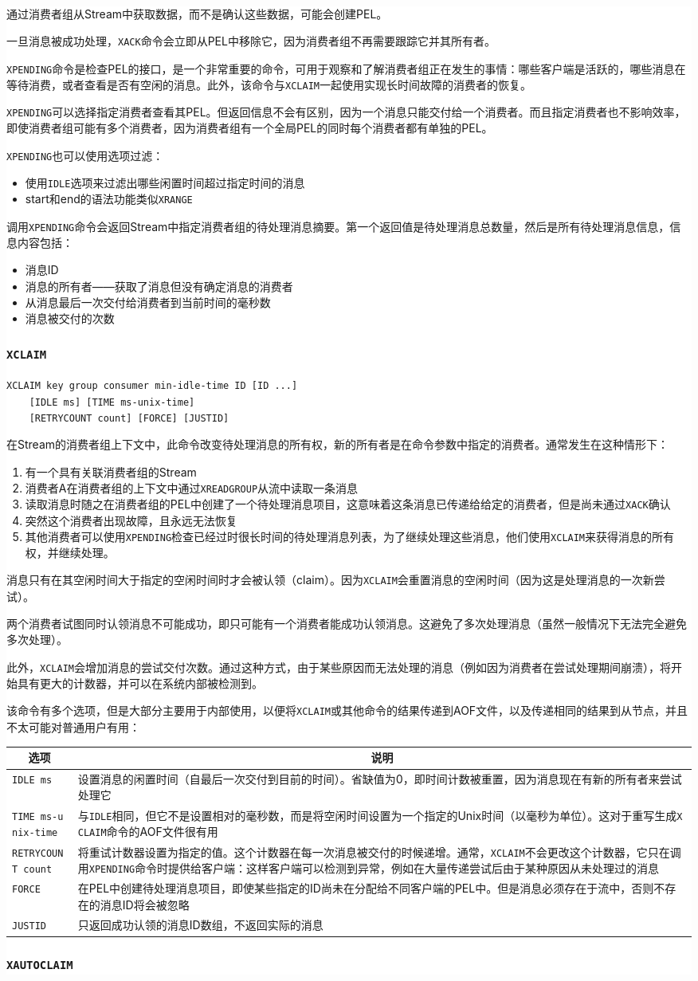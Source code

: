 通过消费者组从Stream中获取数据，而不是确认这些数据，可能会创建PEL。

一旦消息被成功处理，`XACK`命令会立即从PEL中移除它，因为消费者组不再需要跟踪它并其所有者。

`XPENDING`命令是检查PEL的接口，是一个非常重要的命令，可用于观察和了解消费者组正在发生的事情：哪些客户端是活跃的，哪些消息在等待消费，或者查看是否有空闲的消息。此外，该命令与`XCLAIM`一起使用实现长时间故障的消费者的恢复。

`XPENDING`可以选择指定消费者查看其PEL。但返回信息不会有区别，因为一个消息只能交付给一个消费者。而且指定消费者也不影响效率，即使消费者组可能有多个消费者，因为消费者组有一个全局PEL的同时每个消费者都有单独的PEL。

`XPENDING`也可以使用选项过滤：

- 使用`IDLE`选项来过滤出哪些闲置时间超过指定时间的消息
- start和end的语法功能类似`XRANGE`

调用`XPENDING`命令会返回Stream中指定消费者组的待处理消息摘要。第一个返回值是待处理消息总数量，然后是所有待处理消息信息，信息内容包括：

- 消息ID
- 消息的所有者——获取了消息但没有确定消息的消费者
- 从消息最后一次交付给消费者到当前时间的毫秒数
- 消息被交付的次数

### `XCLAIM`

```redis
XCLAIM key group consumer min-idle-time ID [ID ...]
    [IDLE ms] [TIME ms-unix-time]
    [RETRYCOUNT count] [FORCE] [JUSTID]
```

在Stream的消费者组上下文中，此命令改变待处理消息的所有权，新的所有者是在命令参数中指定的消费者。通常发生在这种情形下：

1. 有一个具有关联消费者组的Stream
2. 消费者A在消费者组的上下文中通过`XREADGROUP`从流中读取一条消息
3. 读取消息时随之在消费者组的PEL中创建了一个待处理消息项目，这意味着这条消息已传递给给定的消费者，但是尚未通过`XACK`确认
4. 突然这个消费者出现故障，且永远无法恢复
5. 其他消费者可以使用`XPENDING`检查已经过时很长时间的待处理消息列表，为了继续处理这些消息，他们使用`XCLAIM`来获得消息的所有权，并继续处理。

消息只有在其空闲时间大于指定的空闲时间时才会被认领（claim）。因为`XCLAIM`会重置消息的空闲时间（因为这是处理消息的一次新尝试）。

两个消费者试图同时认领消息不可能成功，即只可能有一个消费者能成功认领消息。这避免了多次处理消息（虽然一般情况下无法完全避免多次处理）。

此外，`XCLAIM`会增加消息的尝试交付次数。通过这种方式，由于某些原因而无法处理的消息（例如因为消费者在尝试处理期间崩溃），将开始具有更大的计数器，并可以在系统内部被检测到。

该命令有多个选项，但是大部分主要用于内部使用，以便将`XCLAIM`或其他命令的结果传递到AOF文件，以及传递相同的结果到从节点，并且不太可能对普通用户有用：

| 选项                | 说明                                                                                                                                                                                                                     |
| ------------------- | ------------------------------------------------------------------------------------------------------------------------------------------------------------------------------------------------------------------------ |
| `IDLE ms`           | 设置消息的闲置时间（自最后一次交付到目前的时间）。省缺值为0，即时间计数被重置，因为消息现在有新的所有者来尝试处理它                                                                                                      |
| `TIME ms-unix-time` | 与`IDLE`相同，但它不是设置相对的毫秒数，而是将空闲时间设置为一个指定的Unix时间（以毫秒为单位）。这对于重写生成`XCLAIM`命令的AOF文件很有用                                                                                |
| `RETRYCOUNT count`  | 将重试计数器设置为指定的值。这个计数器在每一次消息被交付的时候递增。通常，`XCLAIM`不会更改这个计数器，它只在调用`XPENDING`命令时提供给客户端：这样客户端可以检测到异常，例如在大量传递尝试后由于某种原因从未处理过的消息 |
| `FORCE`             | 在PEL中创建待处理消息项目，即使某些指定的ID尚未在分配给不同客户端的PEL中。但是消息必须存在于流中，否则不存在的消息ID将会被忽略                                                                                           |
| `JUSTID`            | 只返回成功认领的消息ID数组，不返回实际的消息                                                                                                                                                                             |

### `XAUTOCLAIM`

